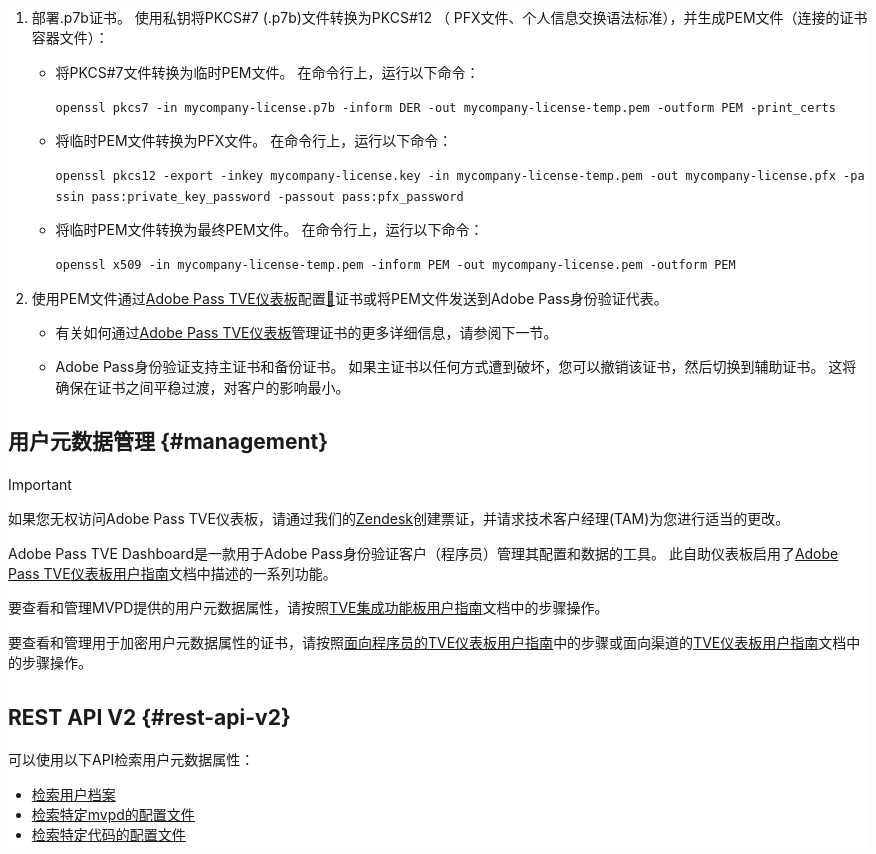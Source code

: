 1. 部署.p7b证书。 使用私钥将PKCS#7 (.p7b)文件转换为PKCS#12 （ PFX文件、个人信息交换语法标准），并生成PEM文件（连接的证书容器文件）：

   * 将PKCS#7文件转换为临时PEM文件。 在命令行上，运行以下命令：

     ```
     openssl pkcs7 -in mycompany-license.p7b -inform DER -out mycompany-license-temp.pem -outform PEM -print_certs
     ```

   * 将临时PEM文件转换为PFX文件。 在命令行上，运行以下命令：

     ```
     openssl pkcs12 -export -inkey mycompany-license.key -in mycompany-license-temp.pem -out mycompany-license.pfx -passin pass:private_key_password -passout pass:pfx_password
     ```

   * 将临时PEM文件转换为最终PEM文件。 在命令行上，运行以下命令：

     ```
     openssl x509 -in mycompany-license-temp.pem -inform PEM -out mycompany-license.pem -outform PEM
     ```

1. 使用PEM文件通过[Adobe Pass TVE仪表板](https://experience.adobe.com/#/pass/authentication)配置[&#128279;](#management)证书或将PEM文件发送到Adobe Pass身份验证代表。

   * 有关如何通过[Adobe Pass TVE仪表板](https://experience.adobe.com/#/pass/authentication)管理证书的更多详细信息，请参阅下一节。

   * Adobe Pass身份验证支持主证书和备份证书。 如果主证书以任何方式遭到破坏，您可以撤销该证书，然后切换到辅助证书。 这将确保在证书之间平稳过渡，对客户的影响最小。

## 用户元数据管理 {#management}

>[!IMPORTANT]
>
> 如果您无权访问Adobe Pass TVE仪表板，请通过我们的[Zendesk](https://adobeprimetime.zendesk.com)创建票证，并请求技术客户经理(TAM)为您进行适当的更改。

Adobe Pass TVE Dashboard是一款用于Adobe Pass身份验证客户（程序员）管理其配置和数据的工具。 此自助仪表板启用了[Adobe Pass TVE仪表板用户指南](/help/authentication/user-guide-tve-dashboard/tve-dashboard-overview.md)文档中描述的一系列功能。

要查看和管理MVPD提供的用户元数据属性，请按照[TVE集成功能板用户指南](/help/authentication/user-guide-tve-dashboard/tve-dashboard-integrations.md#user-metadata)文档中的步骤操作。

要查看和管理用于加密用户元数据属性的证书，请按照[面向程序员的TVE仪表板用户指南](/help/authentication/user-guide-tve-dashboard/tve-dashboard-programmers.md#certificates)中的步骤或面向渠道的[TVE仪表板用户指南](/help/authentication/user-guide-tve-dashboard/tve-dashboard-channels.md#certificates)文档中的步骤操作。

## REST API V2 {#rest-api-v2}

可以使用以下API检索用户元数据属性：

* [检索用户档案](/help/authentication/integration-guide-programmers/rest-apis/rest-api-v2/apis/profiles-apis/rest-api-v2-profiles-apis-retrieve-profiles.md)
* [检索特定mvpd的配置文件](/help/authentication/integration-guide-programmers/rest-apis/rest-api-v2/apis/profiles-apis/rest-api-v2-profiles-apis-retrieve-profile-for-specific-mvpd.md)
* [检索特定代码的配置文件](/help/authentication/integration-guide-programmers/rest-apis/rest-api-v2/apis/profiles-apis/rest-api-v2-profiles-apis-retrieve-profile-for-specific-code.md)
